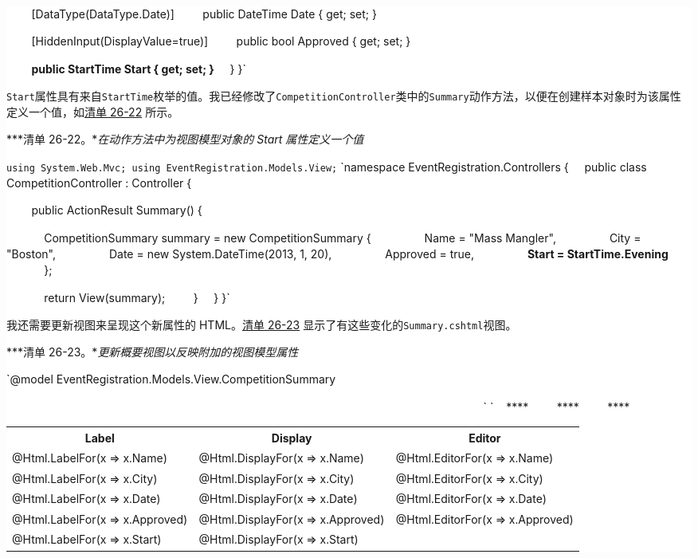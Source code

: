         [DataType(DataType.Date)]
        public DateTime Date { get; set; }

        [HiddenInput(DisplayValue=true)]
        public bool Approved { get; set; }

        **public StartTime Start { get; set; }**
    }
}`

`Start`属性具有来自`StartTime`枚举的值。我已经修改了`CompetitionController`类中的`Summary`动作方法，以便在创建样本对象时为该属性定义一个值，如[清单 26-22](#list_26_22) 所示。

***清单 26-22。**在动作方法中为视图模型对象的 Start 属性定义一个值*

`using System.Web.Mvc;
using EventRegistration.Models.View;` `namespace EventRegistration.Controllers {
    public class CompetitionController : Controller {

        public ActionResult Summary() {

            CompetitionSummary summary = new CompetitionSummary {
                Name = "Mass Mangler",
                City = "Boston",
                Date = new System.DateTime(2013, 1, 20),
                Approved = true,
                **Start = StartTime.Evening**
            };

            return View(summary);
        }
    }
}`

我还需要更新视图来呈现这个新属性的 HTML。[清单 26-23](#list_26_23) 显示了有这些变化的`Summary.cshtml`视图。

***清单 26-23。**更新概要视图以反映附加的视图模型属性*

`@model EventRegistration.Models.View.CompetitionSummary

<style type="text/css">
    td {padding: 5px}
    th {text-align:left}
</style>

<table >
    <tr><th>Label</th><th>Display</th><th>Editor</th></tr>
    <tr>
        <td>@Html.LabelFor(x => x.Name)</td>
        <td>@Html.DisplayFor(x => x.Name)</td>
        <td>@Html.EditorFor(x => x.Name)</td>
    </tr>
    <tr>
        <td>@Html.LabelFor(x => x.City)</td>
        <td>@Html.DisplayFor(x => x.City)</td>
        <td>@Html.EditorFor(x => x.City)</td>
    </tr>
    <tr>
        <td>@Html.LabelFor(x => x.Date)</td>
        <td>@Html.DisplayFor(x => x.Date)</td>
        <td>@Html.EditorFor(x => x.Date)</td>
    </tr>
    <tr>
        <td>@Html.LabelFor(x => x.Approved)</td>
        <td>@Html.DisplayFor(x => x.Approved)</td>
        <td>@Html.EditorFor(x => x.Approved)</td>
    </tr>` `    **<tr>**
        **<td>@Html.LabelFor(x => x.Start)</td>**
        **<td>@Html.DisplayFor(x => x.Start)</td>**